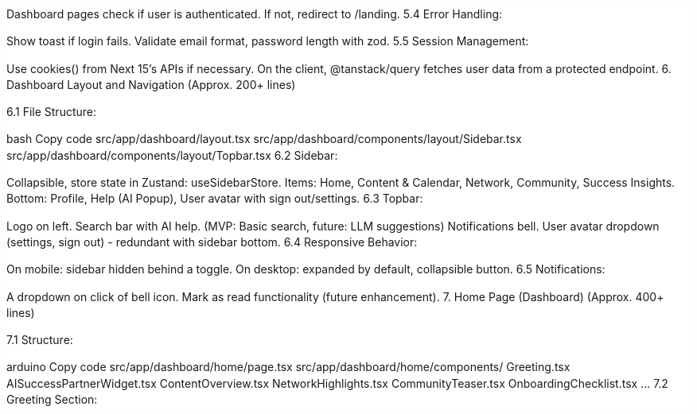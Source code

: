 Dashboard pages check if user is authenticated.
If not, redirect to /landing.
5.4 Error Handling:

Show toast if login fails.
Validate email format, password length with zod.
5.5 Session Management:

Use cookies() from Next 15’s APIs if necessary.
On the client, @tanstack/query fetches user data from a protected endpoint.
6. Dashboard Layout and Navigation
(Approx. 200+ lines)

6.1 File Structure:

bash
Copy code
src/app/dashboard/layout.tsx
src/app/dashboard/components/layout/Sidebar.tsx
src/app/dashboard/components/layout/Topbar.tsx
6.2 Sidebar:

Collapsible, store state in Zustand: useSidebarStore.
Items: Home, Content & Calendar, Network, Community, Success Insights.
Bottom: Profile, Help (AI Popup), User avatar with sign out/settings.
6.3 Topbar:

Logo on left.
Search bar with AI help. (MVP: Basic search, future: LLM suggestions)
Notifications bell.
User avatar dropdown (settings, sign out) - redundant with sidebar bottom.
6.4 Responsive Behavior:

On mobile: sidebar hidden behind a toggle.
On desktop: expanded by default, collapsible button.
6.5 Notifications:

A dropdown on click of bell icon.
Mark as read functionality (future enhancement).
7. Home Page (Dashboard)
(Approx. 400+ lines)

7.1 Structure:

arduino
Copy code
src/app/dashboard/home/page.tsx
src/app/dashboard/home/components/
  Greeting.tsx
  AISuccessPartnerWidget.tsx
  ContentOverview.tsx
  NetworkHighlights.tsx
  CommunityTeaser.tsx
  OnboardingChecklist.tsx
  ...
7.2 Greeting Section:
